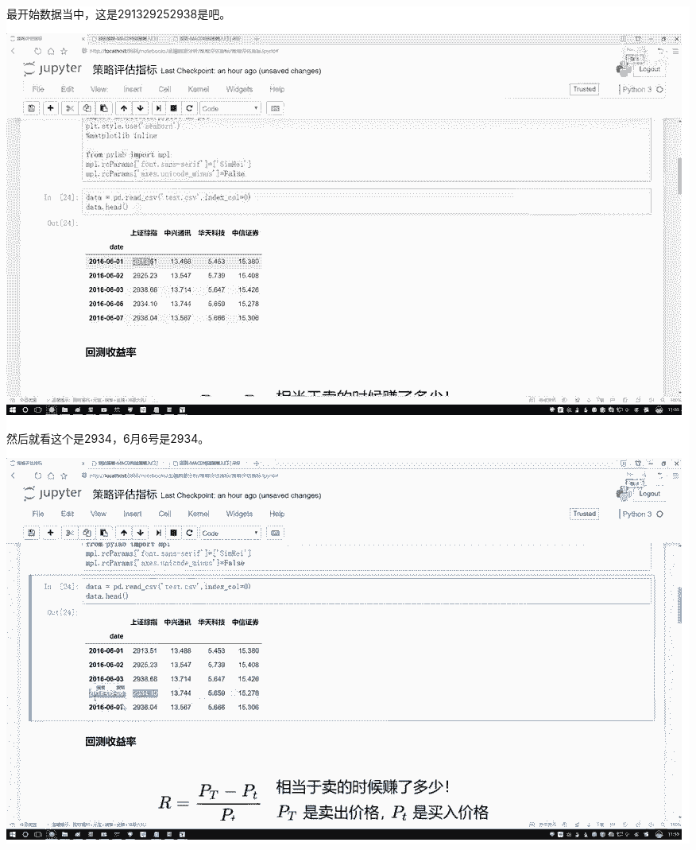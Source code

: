 最开始数据当中，这是291329252938是吧。

![](img/b69c274f76d424f71cc4b677ef37863f_30.png)

然后就看这个是2934，6月6号是2934。

![](img/b69c274f76d424f71cc4b677ef37863f_32.png)

